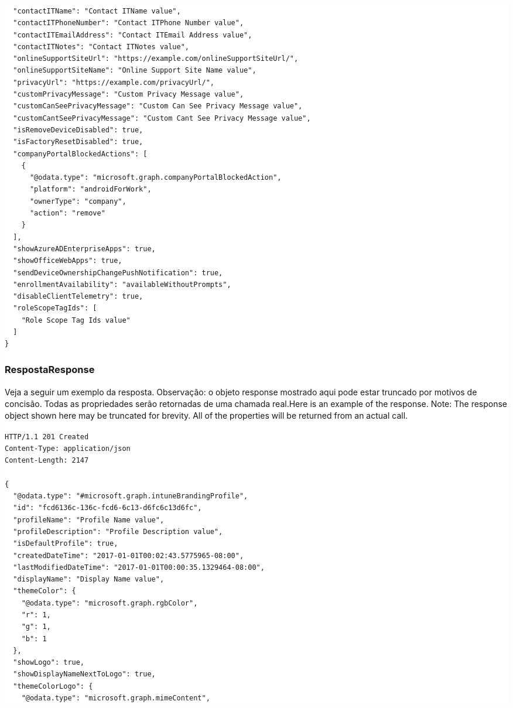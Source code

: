 ``` http
  "contactITName": "Contact ITName value",
  "contactITPhoneNumber": "Contact ITPhone Number value",
  "contactITEmailAddress": "Contact ITEmail Address value",
  "contactITNotes": "Contact ITNotes value",
  "onlineSupportSiteUrl": "https://example.com/onlineSupportSiteUrl/",
  "onlineSupportSiteName": "Online Support Site Name value",
  "privacyUrl": "https://example.com/privacyUrl/",
  "customPrivacyMessage": "Custom Privacy Message value",
  "customCanSeePrivacyMessage": "Custom Can See Privacy Message value",
  "customCantSeePrivacyMessage": "Custom Cant See Privacy Message value",
  "isRemoveDeviceDisabled": true,
  "isFactoryResetDisabled": true,
  "companyPortalBlockedActions": [
    {
      "@odata.type": "microsoft.graph.companyPortalBlockedAction",
      "platform": "androidForWork",
      "ownerType": "company",
      "action": "remove"
    }
  ],
  "showAzureADEnterpriseApps": true,
  "showOfficeWebApps": true,
  "sendDeviceOwnershipChangePushNotification": true,
  "enrollmentAvailability": "availableWithoutPrompts",
  "disableClientTelemetry": true,
  "roleScopeTagIds": [
    "Role Scope Tag Ids value"
  ]
}
```

### <a name="response"></a><span data-ttu-id="ecb18-236">Resposta</span><span class="sxs-lookup"><span data-stu-id="ecb18-236">Response</span></span>
<span data-ttu-id="ecb18-p104">Veja a seguir um exemplo da resposta. Observação: o objeto response mostrado aqui pode estar truncado por motivos de concisão. Todas as propriedades serão retornadas de uma chamada real.</span><span class="sxs-lookup"><span data-stu-id="ecb18-p104">Here is an example of the response. Note: The response object shown here may be truncated for brevity. All of the properties will be returned from an actual call.</span></span>
``` http
HTTP/1.1 201 Created
Content-Type: application/json
Content-Length: 2147

{
  "@odata.type": "#microsoft.graph.intuneBrandingProfile",
  "id": "fcd6136c-136c-fcd6-6c13-d6fc6c13d6fc",
  "profileName": "Profile Name value",
  "profileDescription": "Profile Description value",
  "isDefaultProfile": true,
  "createdDateTime": "2017-01-01T00:02:43.5775965-08:00",
  "lastModifiedDateTime": "2017-01-01T00:00:35.1329464-08:00",
  "displayName": "Display Name value",
  "themeColor": {
    "@odata.type": "microsoft.graph.rgbColor",
    "r": 1,
    "g": 1,
    "b": 1
  },
  "showLogo": true,
  "showDisplayNameNextToLogo": true,
  "themeColorLogo": {
    "@odata.type": "microsoft.graph.mimeContent",
```